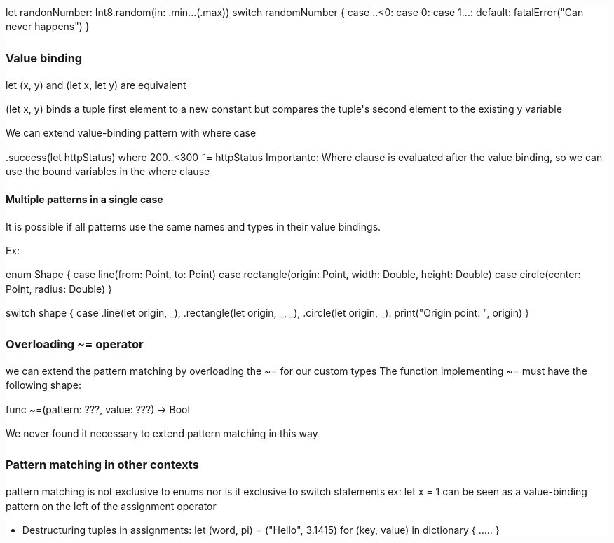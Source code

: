 let randonNumber: Int8.random(in: .min...(.max))
switch randomNumber {
    case ..<0: 
    case 0:
    case 1...:
    default: fatalError("Can never happens")
}

### Value binding

let (x, y) and (let x, let y) are equivalent

(let x, y) binds a tuple first element to a new constant but compares the tuple's second element to the existing y variable

We can extend value-binding pattern with where case

.success(let httpStatus) where 200..<300 ˜= httpStatus
Importante: Where clause is evaluated after the value binding, so we can use the bound variables in the where clause


#### Multiple patterns in a single case

It is possible if all patterns use the same names and types in their value bindings.

Ex:

enum Shape {
    case line(from: Point, to: Point)
    case rectangle(origin: Point, width: Double, height: Double)
    case circle(center: Point, radius: Double)
}

switch shape {
    case .line(let origin, _),
    .rectangle(let origin, _, _),
    .circle(let origin, _):
        print("Origin point: ", origin)
}


### Overloading ~= operator

we can extend the pattern matching by overloading the ~= for our custom types
The function implementing ~= must have the following shape:

func ~=(pattern: ???, value: ???) -> Bool

We never found it necessary to extend pattern matching in this way

### Pattern matching in other contexts

pattern matching is not exclusive to enums nor is it exclusive to switch statements
ex: let x = 1 can be seen as a value-binding pattern on the left of the assignment operator

* Destructuring tuples in assignments: 
    let (word, pi) = ("Hello", 3.1415)
    for (key, value) in dictionary { ..... }
    